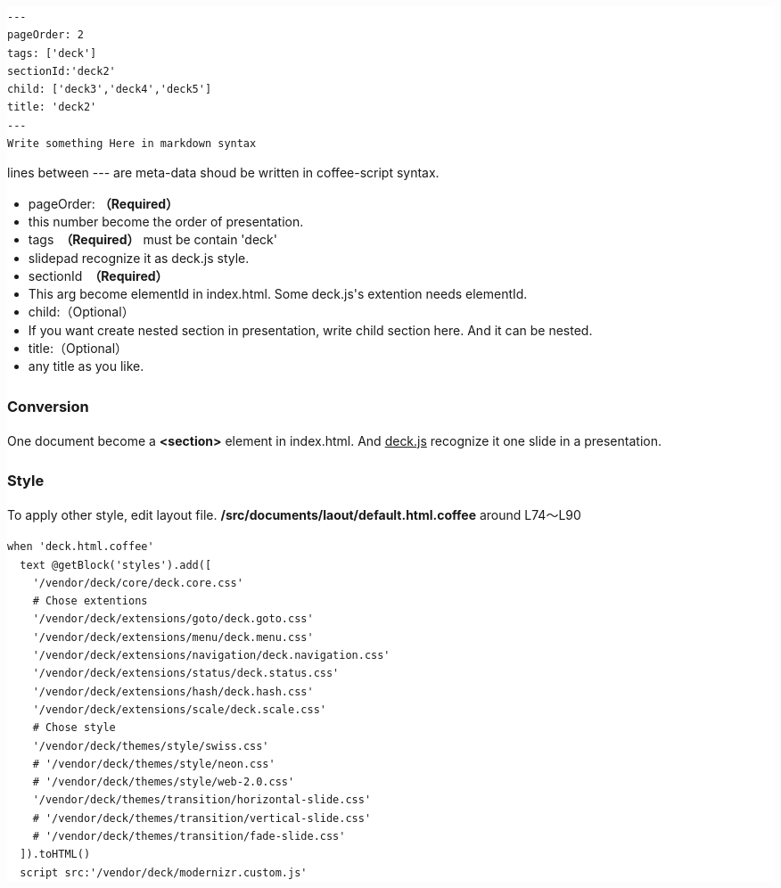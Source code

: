     ---
    pageOrder: 2
    tags: ['deck']
    sectionId:'deck2'
    child: ['deck3','deck4','deck5']
    title: 'deck2'
    ---
    Write something Here in markdown syntax

lines between --- are meta-data shoud be written in coffee-script syntax.
 
 * pageOrder: __（Required）__
  * this number become the order of presentation. 
 * tags　__（Required）__ must be contain 'deck'
  * slidepad recognize it as deck.js style. 
 * sectionId　__（Required）__ 
  * This arg become elementId in index.html. Some deck.js's extention needs elementId. 
 * child:（Optional）
  * If you want create nested section in presentation, write child section here. And it can be nested.
 * title:（Optional）
  * any title as you like.


### Conversion

One document become a __&lt;section&gt;__ element in index.html.
And [deck.js](http://imakewebthings.com/deck.js/) recognize it one slide in a presentation.

### Style
To apply other style, edit layout file.
__/src/documents/laout/default.html.coffee__ around L74〜L90

    when 'deck.html.coffee'
      text @getBlock('styles').add([
        '/vendor/deck/core/deck.core.css'
        # Chose extentions
        '/vendor/deck/extensions/goto/deck.goto.css'
        '/vendor/deck/extensions/menu/deck.menu.css'
        '/vendor/deck/extensions/navigation/deck.navigation.css'
        '/vendor/deck/extensions/status/deck.status.css'
        '/vendor/deck/extensions/hash/deck.hash.css'
        '/vendor/deck/extensions/scale/deck.scale.css'
        # Chose style
        '/vendor/deck/themes/style/swiss.css'
        # '/vendor/deck/themes/style/neon.css'
        # '/vendor/deck/themes/style/web-2.0.css'
        '/vendor/deck/themes/transition/horizontal-slide.css'
        # '/vendor/deck/themes/transition/vertical-slide.css'
        # '/vendor/deck/themes/transition/fade-slide.css'
      ]).toHTML()
      script src:'/vendor/deck/modernizr.custom.js'
